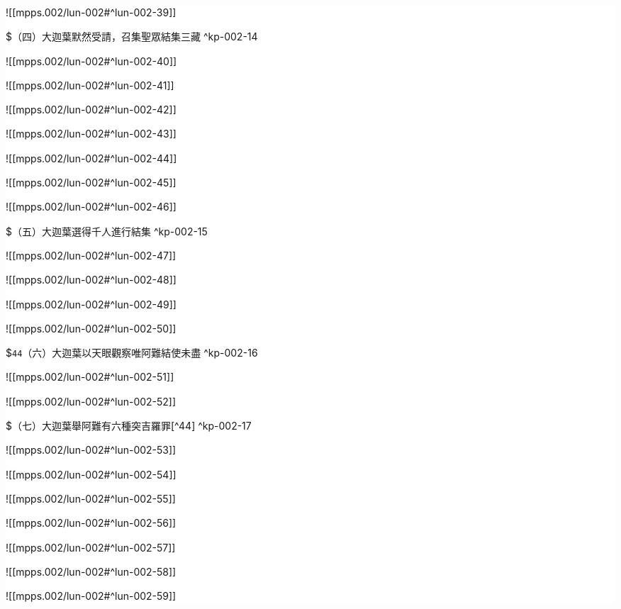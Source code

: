 ![[mpps.002/lun-002#^lun-002-39]]

 $（四）大迦葉默然受請，召集聖眾結集三藏 ^kp-002-14

![[mpps.002/lun-002#^lun-002-40]]

![[mpps.002/lun-002#^lun-002-41]]

![[mpps.002/lun-002#^lun-002-42]]

![[mpps.002/lun-002#^lun-002-43]]

![[mpps.002/lun-002#^lun-002-44]]

![[mpps.002/lun-002#^lun-002-45]]

![[mpps.002/lun-002#^lun-002-46]]

 $（五）大迦葉選得千人進行結集 ^kp-002-15

![[mpps.002/lun-002#^lun-002-47]]

![[mpps.002/lun-002#^lun-002-48]]

![[mpps.002/lun-002#^lun-002-49]]

![[mpps.002/lun-002#^lun-002-50]]

 $`44`（六）大迦葉以天眼觀察唯阿難結使未盡 ^kp-002-16

![[mpps.002/lun-002#^lun-002-51]]

![[mpps.002/lun-002#^lun-002-52]]

 $（七）大迦葉舉阿難有六種突吉羅罪[^44] ^kp-002-17

![[mpps.002/lun-002#^lun-002-53]]

![[mpps.002/lun-002#^lun-002-54]]

![[mpps.002/lun-002#^lun-002-55]]

![[mpps.002/lun-002#^lun-002-56]]

![[mpps.002/lun-002#^lun-002-57]]

![[mpps.002/lun-002#^lun-002-58]]

![[mpps.002/lun-002#^lun-002-59]]
